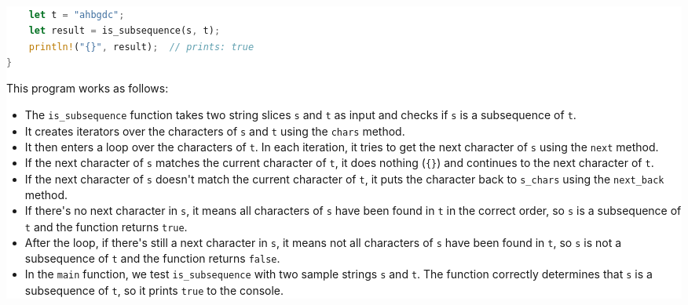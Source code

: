 ```rust
    let t = "ahbgdc";
    let result = is_subsequence(s, t);
    println!("{}", result);  // prints: true
}
```

This program works as follows:

- The `is_subsequence` function takes two string slices `s` and `t` as input and checks if `s` is a subsequence of `t`.
- It creates iterators over the characters of `s` and `t` using the `chars` method.
- It then enters a loop over the characters of `t`. In each iteration, it tries to get the next character of `s` using the `next` method.
- If the next character of `s` matches the current character of `t`, it does nothing (`{}`) and continues to the next character of `t`.
- If the next character of `s` doesn't match the current character of `t`, it puts the character back to `s_chars` using the `next_back` method.
- If there's no next character in `s`, it means all characters of `s` have been found in `t` in the correct order, so `s` is a subsequence of `t` and the function returns `true`.
- After the loop, if there's still a next character in `s`, it means not all characters of `s` have been found in `t`, so `s` is not a subsequence of `t` and the function returns `false`.
- In the `main` function, we test `is_subsequence` with two sample strings `s` and `t`. The function correctly determines that `s` is a subsequence of `t`, so it prints `true` to the console.
